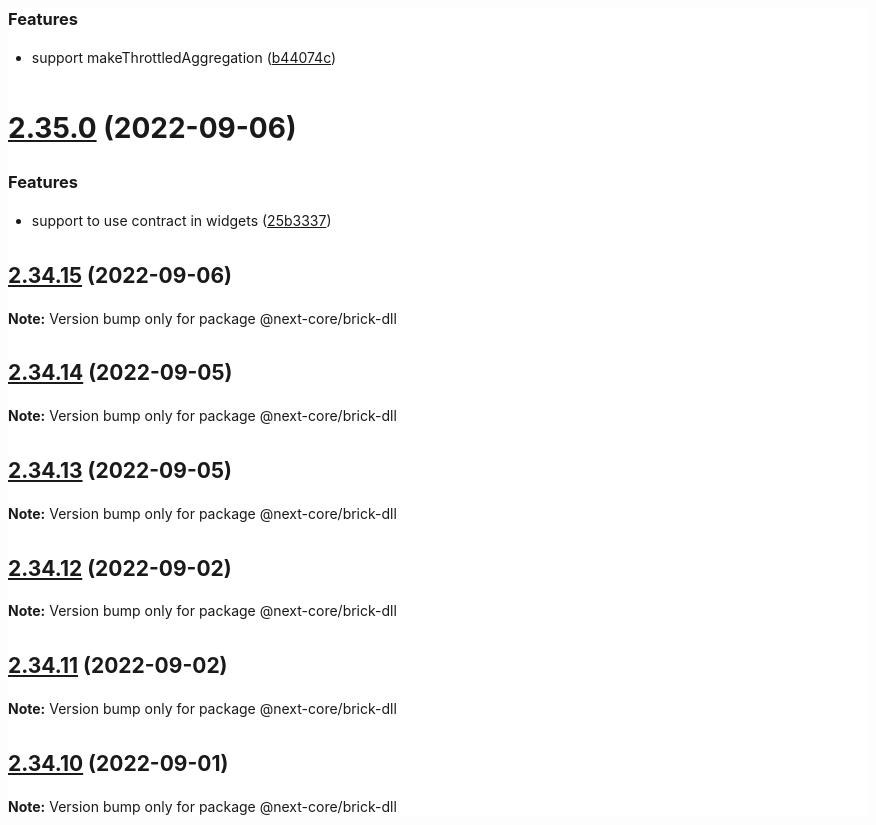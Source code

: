 ### Features

- support makeThrottledAggregation ([b44074c](https://github.com/easyops-cn/next-core/commit/b44074ca2d11c080a6e9d64212a81a5a3a154c8c))

# [2.35.0](https://github.com/easyops-cn/next-core/compare/@next-core/brick-dll@2.34.15...@next-core/brick-dll@2.35.0) (2022-09-06)

### Features

- support to use contract in widgets ([25b3337](https://github.com/easyops-cn/next-core/commit/25b333724f9c45131b209845a7caef3e8597888d))

## [2.34.15](https://github.com/easyops-cn/next-core/compare/@next-core/brick-dll@2.34.14...@next-core/brick-dll@2.34.15) (2022-09-06)

**Note:** Version bump only for package @next-core/brick-dll

## [2.34.14](https://github.com/easyops-cn/next-core/compare/@next-core/brick-dll@2.34.13...@next-core/brick-dll@2.34.14) (2022-09-05)

**Note:** Version bump only for package @next-core/brick-dll

## [2.34.13](https://github.com/easyops-cn/next-core/compare/@next-core/brick-dll@2.34.12...@next-core/brick-dll@2.34.13) (2022-09-05)

**Note:** Version bump only for package @next-core/brick-dll

## [2.34.12](https://github.com/easyops-cn/next-core/compare/@next-core/brick-dll@2.34.11...@next-core/brick-dll@2.34.12) (2022-09-02)

**Note:** Version bump only for package @next-core/brick-dll

## [2.34.11](https://github.com/easyops-cn/next-core/compare/@next-core/brick-dll@2.34.10...@next-core/brick-dll@2.34.11) (2022-09-02)

**Note:** Version bump only for package @next-core/brick-dll

## [2.34.10](https://github.com/easyops-cn/next-core/compare/@next-core/brick-dll@2.34.9...@next-core/brick-dll@2.34.10) (2022-09-01)

**Note:** Version bump only for package @next-core/brick-dll
